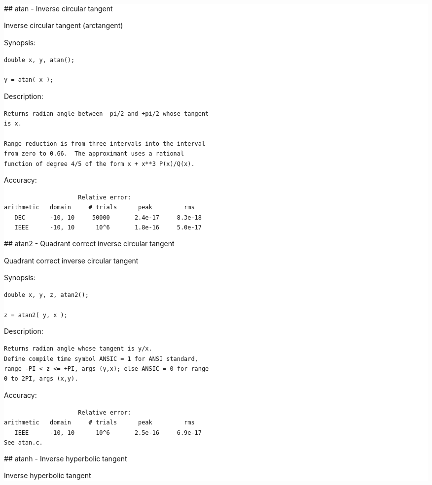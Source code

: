 <a name="atan">
## atan - Inverse circular tangent

Inverse circular tangent
     (arctangent)

Synopsis:

    double x, y, atan();

    y = atan( x );

Description:

    Returns radian angle between -pi/2 and +pi/2 whose tangent
    is x.

    Range reduction is from three intervals into the interval
    from zero to 0.66.  The approximant uses a rational
    function of degree 4/5 of the form x + x**3 P(x)/Q(x).

Accuracy:

                         Relative error:
    arithmetic   domain     # trials      peak         rms
       DEC       -10, 10     50000       2.4e-17     8.3e-18
       IEEE      -10, 10      10^6       1.8e-16     5.0e-17

<a name="atan2">
## atan2 - Quadrant correct inverse circular tangent

Quadrant correct inverse circular tangent

Synopsis:

    double x, y, z, atan2();

    z = atan2( y, x );

Description:

    Returns radian angle whose tangent is y/x.
    Define compile time symbol ANSIC = 1 for ANSI standard,
    range -PI < z <= +PI, args (y,x); else ANSIC = 0 for range
    0 to 2PI, args (x,y).

Accuracy:

                         Relative error:
    arithmetic   domain     # trials      peak         rms
       IEEE      -10, 10      10^6       2.5e-16     6.9e-17
    See atan.c.

<a name="atanh">
## atanh - Inverse hyperbolic tangent

Inverse hyperbolic tangent
